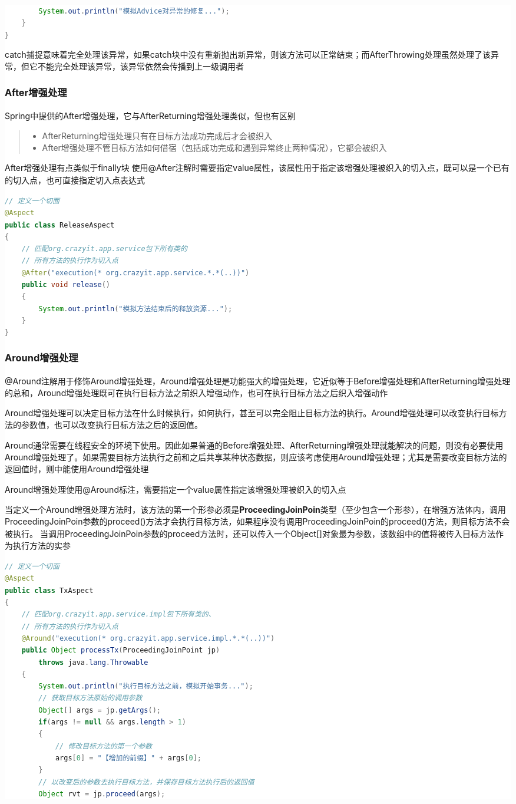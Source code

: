 ``` java
		System.out.println("模拟Advice对异常的修复...");
	}
}
```

catch捕捉意味着完全处理该异常，如果catch块中没有重新抛出新异常，则该方法可以正常结束；而AfterThrowing处理虽然处理了该异常，但它不能完全处理该异常，该异常依然会传播到上一级调用者

### After增强处理
Spring中提供的After增强处理，它与AfterReturning增强处理类似，但也有区别
> + AfterReturning增强处理只有在目标方法成功完成后才会被织入
> + After增强处理不管目标方法如何借宿（包括成功完成和遇到异常终止两种情况），它都会被织入

After增强处理有点类似于finally块
使用@After注解时需要指定value属性，该属性用于指定该增强处理被织入的切入点，既可以是一个已有的切入点，也可直接指定切入点表达式
``` java
// 定义一个切面
@Aspect
public class ReleaseAspect
{
	// 匹配org.crazyit.app.service包下所有类的
	// 所有方法的执行作为切入点
	@After("execution(* org.crazyit.app.service.*.*(..))")
	public void release()
	{
		System.out.println("模拟方法结束后的释放资源...");
	}
}
```

### Around增强处理
@Around注解用于修饰Around增强处理，Around增强处理是功能强大的增强处理，它近似等于Before增强处理和AfterReturning增强处理的总和，Around增强处理既可在执行目标方法之前织入增强动作，也可在执行目标方法之后织入增强动作

Around增强处理可以决定目标方法在什么时候执行，如何执行，甚至可以完全阻止目标方法的执行。Around增强处理可以改变执行目标方法的参数值，也可以改变执行目标方法之后的返回值。

Around通常需要在线程安全的环境下使用。因此如果普通的Before增强处理、AfterReturning增强处理就能解决的问题，则没有必要使用Around增强处理了。如果需要目标方法执行之前和之后共享某种状态数据，则应该考虑使用Around增强处理；尤其是需要改变目标方法的返回值时，则中能使用Around增强处理

Around增强处理使用@Around标注，需要指定一个value属性指定该增强处理被织入的切入点

当定义一个Around增强处理方法时，该方法的第一个形参必须是**ProceedingJoinPoin**类型（至少包含一个形参），在增强方法体内，调用ProceedingJoinPoin参数的proceed()方法才会执行目标方法，如果程序没有调用ProceedingJoinPoin的proceed()方法，则目标方法不会被执行。
当调用ProceedingJoinPoin参数的proceed方法时，还可以传入一个Object[]对象最为参数，该数组中的值将被传入目标方法作为执行方法的实参

``` java
// 定义一个切面
@Aspect
public class TxAspect
{
	// 匹配org.crazyit.app.service.impl包下所有类的、
	// 所有方法的执行作为切入点
	@Around("execution(* org.crazyit.app.service.impl.*.*(..))")
	public Object processTx(ProceedingJoinPoint jp)
		throws java.lang.Throwable
	{
		System.out.println("执行目标方法之前，模拟开始事务...");
		// 获取目标方法原始的调用参数
		Object[] args = jp.getArgs();
		if(args != null && args.length > 1)
		{
			// 修改目标方法的第一个参数
			args[0] = "【增加的前缀】" + args[0];
		}
		// 以改变后的参数去执行目标方法，并保存目标方法执行后的返回值
		Object rvt = jp.proceed(args);
```